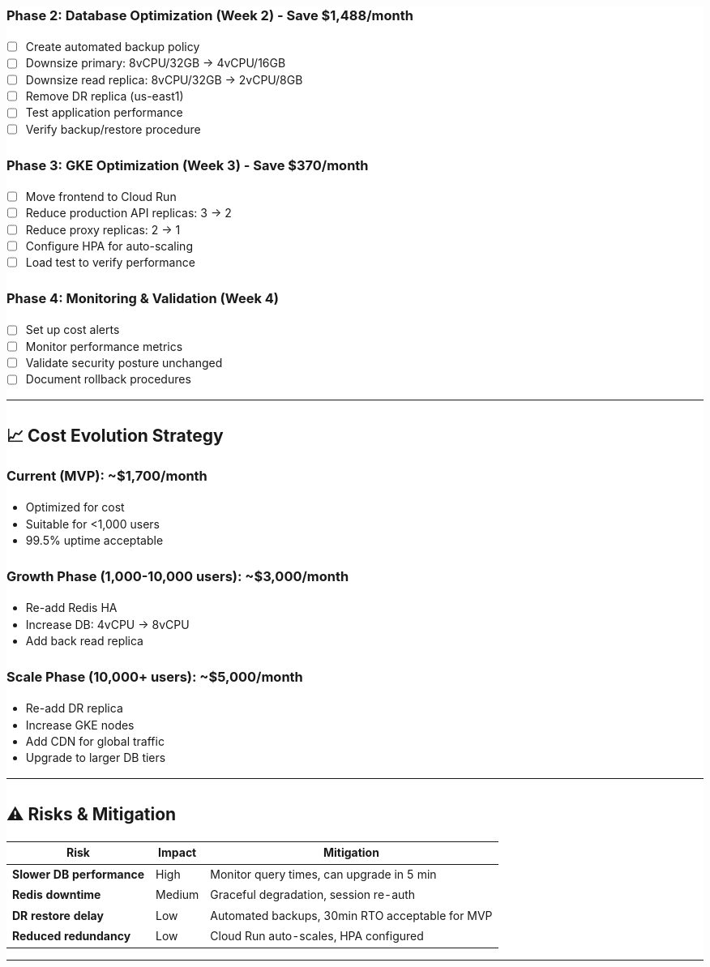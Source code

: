 ### **Phase 2: Database Optimization (Week 2) - Save $1,488/month**
- [ ] Create automated backup policy
- [ ] Downsize primary: 8vCPU/32GB → 4vCPU/16GB
- [ ] Downsize read replica: 8vCPU/32GB → 2vCPU/8GB
- [ ] Remove DR replica (us-east1)
- [ ] Test application performance
- [ ] Verify backup/restore procedure

### **Phase 3: GKE Optimization (Week 3) - Save $370/month**
- [ ] Move frontend to Cloud Run
- [ ] Reduce production API replicas: 3 → 2
- [ ] Reduce proxy replicas: 2 → 1
- [ ] Configure HPA for auto-scaling
- [ ] Load test to verify performance

### **Phase 4: Monitoring & Validation (Week 4)**
- [ ] Set up cost alerts
- [ ] Monitor performance metrics
- [ ] Validate security posture unchanged
- [ ] Document rollback procedures

---

## 📈 Cost Evolution Strategy

### **Current (MVP):** ~$1,700/month
- Optimized for cost
- Suitable for <1,000 users
- 99.5% uptime acceptable

### **Growth Phase (1,000-10,000 users):** ~$3,000/month
- Re-add Redis HA
- Increase DB: 4vCPU → 8vCPU
- Add back read replica

### **Scale Phase (10,000+ users):** ~$5,000/month
- Re-add DR replica
- Increase GKE nodes
- Add CDN for global traffic
- Upgrade to larger DB tiers

---

## ⚠️ Risks & Mitigation

| Risk | Impact | Mitigation |
|------|--------|------------|
| **Slower DB performance** | High | Monitor query times, can upgrade in 5 min |
| **Redis downtime** | Medium | Graceful degradation, session re-auth |
| **DR restore delay** | Low | Automated backups, 30min RTO acceptable for MVP |
| **Reduced redundancy** | Low | Cloud Run auto-scales, HPA configured |

---